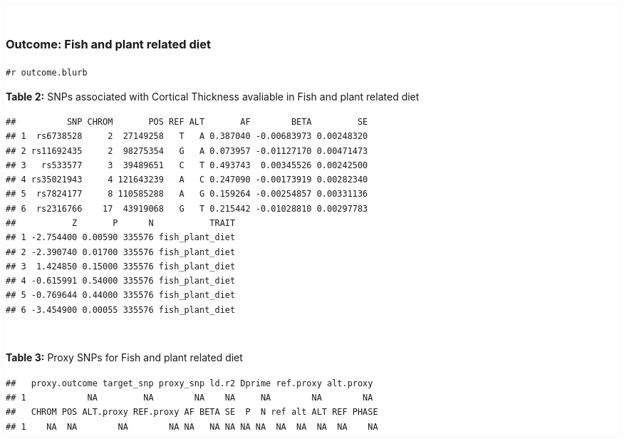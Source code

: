 <br>

### Outcome: Fish and plant related diet

`#r outcome.blurb` <br>

**Table 2:** SNPs associated with Cortical Thickness avaliable in Fish
and plant related diet

    ##          SNP CHROM       POS REF ALT       AF        BETA         SE
    ## 1  rs6738528     2  27149258   T   A 0.387040 -0.00683973 0.00248320
    ## 2 rs11692435     2  98275354   G   A 0.073957 -0.01127170 0.00471473
    ## 3   rs533577     3  39489651   C   T 0.493743  0.00345526 0.00242500
    ## 4 rs35021943     4 121643239   A   C 0.247090 -0.00173919 0.00282340
    ## 5  rs7824177     8 110585288   A   G 0.159264 -0.00254857 0.00331136
    ## 6  rs2316766    17  43919068   G   T 0.215442 -0.01028810 0.00297783
    ##           Z       P      N           TRAIT
    ## 1 -2.754400 0.00590 335576 fish_plant_diet
    ## 2 -2.390740 0.01700 335576 fish_plant_diet
    ## 3  1.424850 0.15000 335576 fish_plant_diet
    ## 4 -0.615991 0.54000 335576 fish_plant_diet
    ## 5 -0.769644 0.44000 335576 fish_plant_diet
    ## 6 -3.454900 0.00055 335576 fish_plant_diet

<br>

**Table 3:** Proxy SNPs for Fish and plant related diet

    ##   proxy.outcome target_snp proxy_snp ld.r2 Dprime ref.proxy alt.proxy
    ## 1            NA         NA        NA    NA     NA        NA        NA
    ##   CHROM POS ALT.proxy REF.proxy AF BETA SE  P  N ref alt ALT REF PHASE
    ## 1    NA  NA        NA        NA NA   NA NA NA NA  NA  NA  NA  NA    NA
